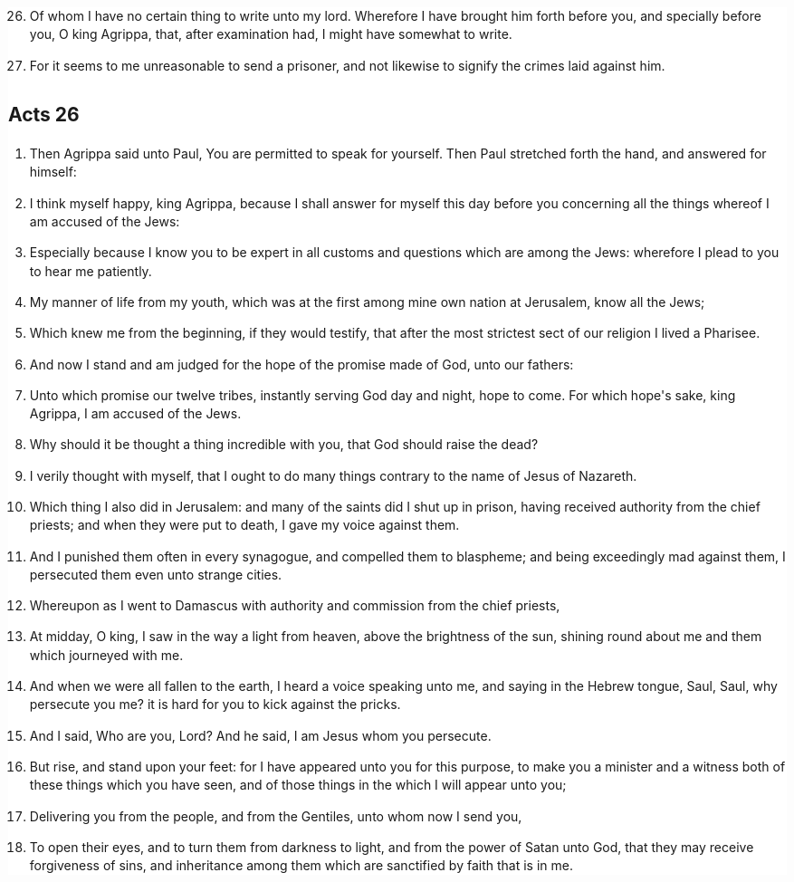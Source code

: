 26. Of whom I have no certain thing to write unto my lord. Wherefore I have brought him forth before you, and specially before you, O king Agrippa, that, after examination had, I might have somewhat to write.

27. For it seems to me unreasonable to send a prisoner, and not likewise to signify the crimes laid against him.

## Acts 26

1. Then Agrippa said unto Paul, You are permitted to speak for yourself. Then Paul stretched forth the hand, and answered for himself:

2. I think myself happy, king Agrippa, because I shall answer for myself this day before you concerning all the things whereof I am accused of the Jews:

3. Especially because I know you to be expert in all customs and questions which are among the Jews: wherefore I plead to you to hear me patiently.

4. My manner of life from my youth, which was at the first among mine own nation at Jerusalem, know all the Jews;

5. Which knew me from the beginning, if they would testify, that after the most strictest sect of our religion I lived a Pharisee.

6. And now I stand and am judged for the hope of the promise made of God, unto our fathers:

7. Unto which promise our twelve tribes, instantly serving God day and night, hope to come. For which hope's sake, king Agrippa, I am accused of the Jews.

8. Why should it be thought a thing incredible with you, that God should raise the dead?

9. I verily thought with myself, that I ought to do many things contrary to the name of Jesus of Nazareth.

10. Which thing I also did in Jerusalem: and many of the saints did I shut up in prison, having received authority from the chief priests; and when they were put to death, I gave my voice against them.

11. And I punished them often in every synagogue, and compelled them to blaspheme; and being exceedingly mad against them, I persecuted them even unto strange cities.

12. Whereupon as I went to Damascus with authority and commission from the chief priests,

13. At midday, O king, I saw in the way a light from heaven, above the brightness of the sun, shining round about me and them which journeyed with me.

14. And when we were all fallen to the earth, I heard a voice speaking unto me, and saying in the Hebrew tongue, Saul, Saul, why persecute you me? it is hard for you to kick against the pricks.

15. And I said, Who are you, Lord? And he said, I am Jesus whom you persecute.

16. But rise, and stand upon your feet: for I have appeared unto you for this purpose, to make you a minister and a witness both of these things which you have seen, and of those things in the which I will appear unto you;

17. Delivering you from the people, and from the Gentiles, unto whom now I send you,

18. To open their eyes, and to turn them from darkness to light, and from the power of Satan unto God, that they may receive forgiveness of sins, and inheritance among them which are sanctified by faith that is in me.

